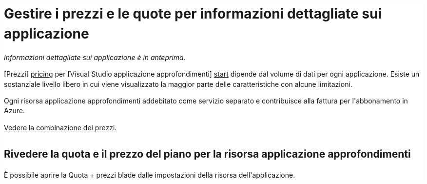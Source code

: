 <properties 
    pageTitle="Gestire i prezzi e le quote per informazioni dettagliate sui applicazione | Microsoft Azure" 
    description="Scegliere il piano di prezzo che è necessario gestire i volumi di telemetria" 
    services="application-insights" 
    documentationCenter=""
    authors="alancameronwills" 
    manager="douge"/>

<tags 
    ms.service="application-insights" 
    ms.workload="tbd" 
    ms.tgt_pltfrm="ibiza" 
    ms.devlang="na" 
    ms.topic="article" 
    ms.date="10/13/2016" 
    ms.author="awills"/>

# <a name="manage-pricing-and-quota-for-application-insights"></a>Gestire i prezzi e le quote per informazioni dettagliate sui applicazione

*Informazioni dettagliate sui applicazione è in anteprima.*

[Prezzi] [ pricing] per [Visual Studio applicazione approfondimenti] [ start] dipende dal volume di dati per ogni applicazione. Esiste un sostanziale livello libero in cui viene visualizzato la maggior parte delle caratteristiche con alcune limitazioni.

Ogni risorsa applicazione approfondimenti addebitato come servizio separato e contribuisce alla fattura per l'abbonamento in Azure.

[Vedere la combinazione dei prezzi][pricing].

## <a name="review-quota-and-price-plan-for-your-application-insights-resource"></a>Rivedere la quota e il prezzo del piano per la risorsa applicazione approfondimenti

È possibile aprire la Quota + prezzi blade dalle impostazioni della risorsa dell'applicazione.


[api]: app-insights-api-custom-events-metrics.md
[apiproperties]: app-insights-api-custom-events-metrics.md#properties
[start]: app-insights-overview.md
[pricing]: http://azure.microsoft.com/pricing/details/application-insights/